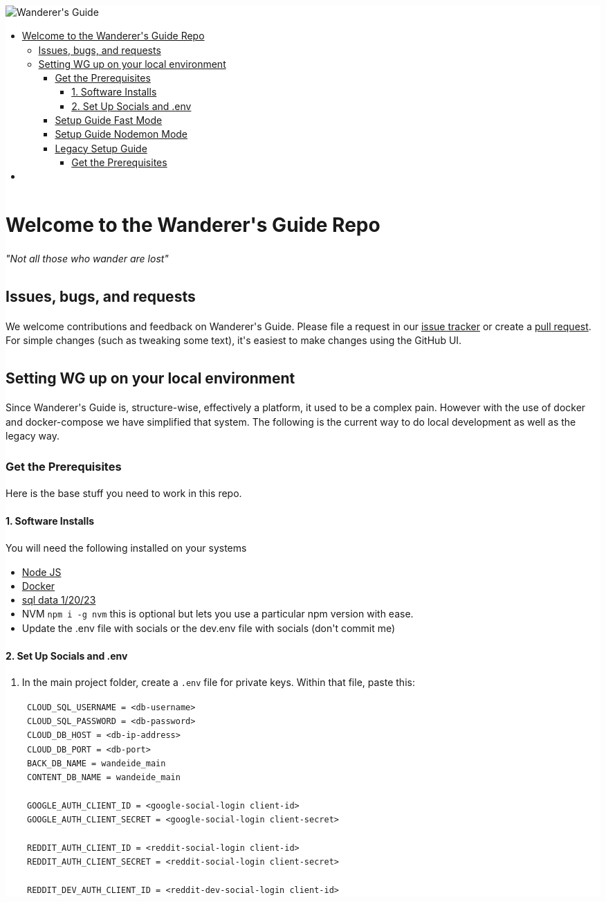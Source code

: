 ![Wanderer's Guide](https://wanderersguide.app/images/logo.png "Wanderer's Guide logo")

- [Welcome to the Wanderer's Guide Repo](#welcome-to-the-wanderers-guide-repo)
  - [Issues, bugs, and requests](#issues-bugs-and-requests)
  - [Setting WG up on your local environment](#setting-wg-up-on-your-local-environment)
    - [Get the Prerequisites](#get-the-prerequisites)
      - [1. Software Installs](#1-software-installs)
      - [2. Set Up Socials and .env](#2-set-up-socials-and-env)
    - [Setup Guide Fast Mode](#setup-guide-fast-mode)
    - [Setup Guide Nodemon Mode](#setup-guide-nodemon-mode)
    - [Legacy Setup Guide](#legacy-setup-guide)
      - [Get the Prerequisites](#get-the-prerequisites-1)
- [](#)


# Welcome to the Wanderer's Guide Repo
*"Not all those who wander are lost"*

## Issues, bugs, and requests

We welcome contributions and feedback on Wanderer's Guide. 
Please file a request in our
[issue tracker](https://github.com/Quzzar/Wanderers-Guide/issues/new/choose) 
or create a [pull request](https://github.com/Quzzar/Wanderers-Guide/pulls). 
For simple changes (such as tweaking some text), 
it's easiest to make changes using the GitHub UI.

## Setting WG up on your local environment

Since Wanderer's Guide is, structure-wise, effectively a platform, it used to be a complex pain. However with the use of docker and docker-compose we have simplified that system. The following is the current way to do local development as well as the legacy way.

### Get the Prerequisites

Here is the base stuff you need to work in this repo.

#### 1. Software Installs

You will need the following installed on your systems 
- [Node JS](https://nodejs.org/en/)
- [Docker](https://www.docker.com/)
- [sql data 1/20/23](https://drive.google.com/file/d/1mh3W1CKmnuuLso30gG8y9-f0PQrrqg0N/view)
- NVM `npm i -g nvm` this is optional but lets  you use a particular npm version with ease.
- Update the .env file with socials or the dev.env file with socials (don't commit me)

#### 2. Set Up Socials and .env

1. In the main project folder, create a `.env` file for private keys. Within that file, paste this:
   ```env
    CLOUD_SQL_USERNAME = <db-username>
    CLOUD_SQL_PASSWORD = <db-password>
    CLOUD_DB_HOST = <db-ip-address>
    CLOUD_DB_PORT = <db-port>
    BACK_DB_NAME = wandeide_main
    CONTENT_DB_NAME = wandeide_main

    GOOGLE_AUTH_CLIENT_ID = <google-social-login client-id>
    GOOGLE_AUTH_CLIENT_SECRET = <google-social-login client-secret>

    REDDIT_AUTH_CLIENT_ID = <reddit-social-login client-id>
    REDDIT_AUTH_CLIENT_SECRET = <reddit-social-login client-secret>

    REDDIT_DEV_AUTH_CLIENT_ID = <reddit-dev-social-login client-id>
   ```